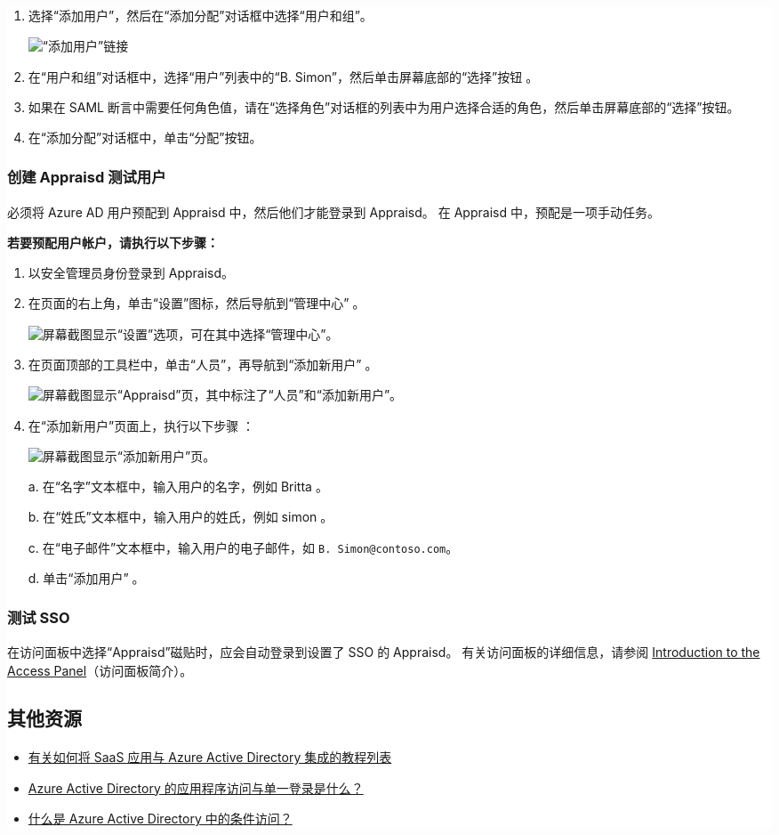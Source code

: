 1. 选择“添加用户”，然后在“添加分配”对话框中选择“用户和组”。   

    ![“添加用户”链接](common/add-assign-user.png)

1. 在“用户和组”对话框中，选择“用户”列表中的“B. Simon”，然后单击屏幕底部的“选择”按钮    。
1. 如果在 SAML 断言中需要任何角色值，请在“选择角色”对话框的列表中为用户选择合适的角色，然后单击屏幕底部的“选择”按钮。  
1. 在“添加分配”对话框中，单击“分配”按钮。  

### <a name="create-appraisd-test-user"></a>创建 Appraisd 测试用户

必须将 Azure AD 用户预配到 Appraisd 中，然后他们才能登录到 Appraisd。 在 Appraisd 中，预配是一项手动任务。

**若要预配用户帐户，请执行以下步骤：**

1. 以安全管理员身份登录到 Appraisd。

2. 在页面的右上角，单击“设置”图标，然后导航到“管理中心”   。

    ![屏幕截图显示“设置”选项，可在其中选择“管理中心”。](./media/appraisd-tutorial/tutorial_appraisd_admin.png)

3. 在页面顶部的工具栏中，单击“人员”，再导航到“添加新用户”   。

    ![屏幕截图显示“Appraisd”页，其中标注了“人员”和“添加新用户”。](./media/appraisd-tutorial/tutorial_appraisd_user.png)

4. 在“添加新用户”页面上，执行以下步骤  ：

    ![屏幕截图显示“添加新用户”页。](./media/appraisd-tutorial/tutorial_appraisd_newuser.png)

    a. 在“名字”文本框中，输入用户的名字，例如 Britta   。

    b. 在“姓氏”文本框中，输入用户的姓氏，例如 simon   。

    c. 在“电子邮件”文本框中，输入用户的电子邮件，如 `B. Simon@contoso.com`。 

    d. 单击“添加用户”  。

### <a name="test-sso"></a>测试 SSO

在访问面板中选择“Appraisd”磁贴时，应会自动登录到设置了 SSO 的 Appraisd。 有关访问面板的详细信息，请参阅 [Introduction to the Access Panel](../user-help/my-apps-portal-end-user-access.md)（访问面板简介）。

## <a name="additional-resources"></a>其他资源

- [有关如何将 SaaS 应用与 Azure Active Directory 集成的教程列表](./tutorial-list.md)

- [Azure Active Directory 的应用程序访问与单一登录是什么？](../manage-apps/what-is-single-sign-on.md)

- [什么是 Azure Active Directory 中的条件访问？](../conditional-access/overview.md)